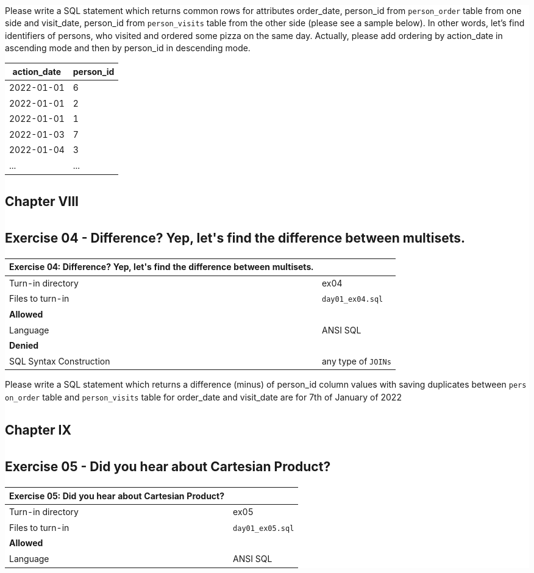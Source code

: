 Please write a SQL statement which returns common rows for attributes order_date, person_id from `person_order` table from one side and visit_date, person_id from `person_visits` table from the other side (please see a sample below). In other words, let’s find identifiers of persons, who visited and ordered some pizza on the same day. Actually, please add ordering by action_date in ascending mode and then by person_id in descending mode.

| action_date | person_id |
| ------ | ------ |
| 2022-01-01 | 6 |
| 2022-01-01 | 2 |
| 2022-01-01 | 1 |
| 2022-01-03 | 7 |
| 2022-01-04 | 3 |
| ... | ... |

## Chapter VIII
## Exercise 04 - Difference? Yep, let's find the difference between multisets.


| Exercise 04: Difference? Yep, let's find the difference between multisets. |                                                                                                                          |
|---------------------------------------|--------------------------------------------------------------------------------------------------------------------------|
| Turn-in directory                     | ex04                                                                                                                     |
| Files to turn-in                      | `day01_ex04.sql`                                                                                 |
| **Allowed**                               |                                                                                                                          |
| Language                        | ANSI SQL                                                                                              |
| **Denied**                               |                                                                                                                          |
| SQL Syntax Construction                        |  any type of `JOINs`                                                                                              |

Please write a SQL statement which returns a difference (minus) of person_id column values with saving duplicates between `person_order` table and `person_visits` table for order_date and visit_date are for 7th of January of 2022

## Chapter IX
## Exercise 05 - Did you hear about Cartesian Product?


| Exercise 05: Did you hear about Cartesian Product? |                                                                                                                          |
|---------------------------------------|--------------------------------------------------------------------------------------------------------------------------|
| Turn-in directory                     | ex05                                                                                                                     |
| Files to turn-in                      | `day01_ex05.sql`                                                                                 |
| **Allowed**                               |                                                                                                                          |
| Language                        | ANSI SQL                                                                                              |
